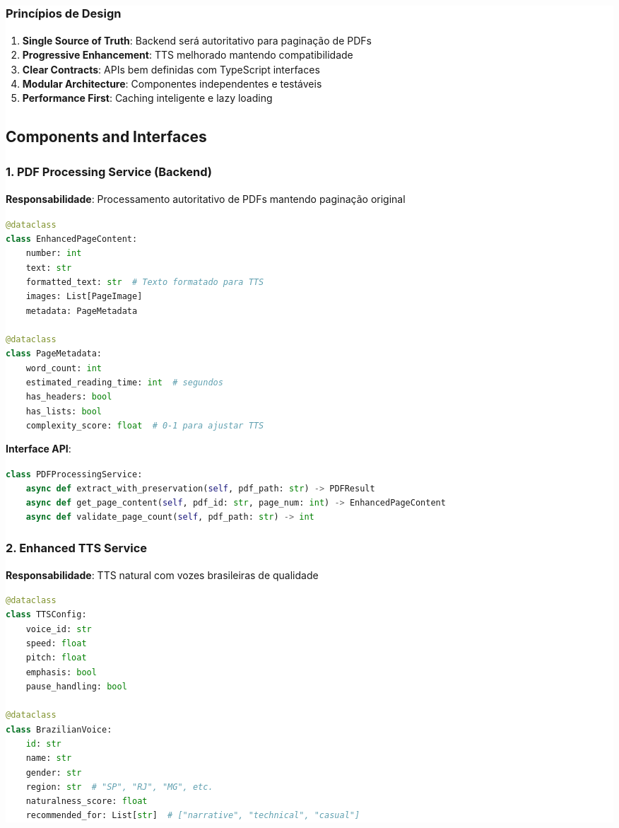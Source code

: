 ### Princípios de Design

1. **Single Source of Truth**: Backend será autoritativo para paginação de PDFs
2. **Progressive Enhancement**: TTS melhorado mantendo compatibilidade
3. **Clear Contracts**: APIs bem definidas com TypeScript interfaces
4. **Modular Architecture**: Componentes independentes e testáveis
5. **Performance First**: Caching inteligente e lazy loading

## Components and Interfaces

### 1. PDF Processing Service (Backend)

**Responsabilidade**: Processamento autoritativo de PDFs mantendo paginação original

```python
@dataclass
class EnhancedPageContent:
    number: int
    text: str
    formatted_text: str  # Texto formatado para TTS
    images: List[PageImage]
    metadata: PageMetadata
    
@dataclass
class PageMetadata:
    word_count: int
    estimated_reading_time: int  # segundos
    has_headers: bool
    has_lists: bool
    complexity_score: float  # 0-1 para ajustar TTS
```

**Interface API**:
```python
class PDFProcessingService:
    async def extract_with_preservation(self, pdf_path: str) -> PDFResult
    async def get_page_content(self, pdf_id: str, page_num: int) -> EnhancedPageContent
    async def validate_page_count(self, pdf_path: str) -> int
```

### 2. Enhanced TTS Service

**Responsabilidade**: TTS natural com vozes brasileiras de qualidade

```python
@dataclass
class TTSConfig:
    voice_id: str
    speed: float
    pitch: float
    emphasis: bool
    pause_handling: bool
    
@dataclass
class BrazilianVoice:
    id: str
    name: str
    gender: str
    region: str  # "SP", "RJ", "MG", etc.
    naturalness_score: float
    recommended_for: List[str]  # ["narrative", "technical", "casual"]
```
